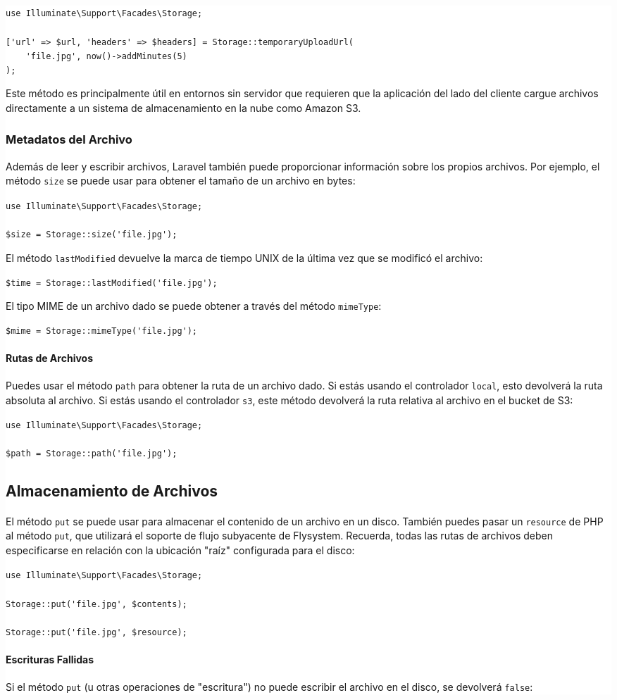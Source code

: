     use Illuminate\Support\Facades\Storage;

    ['url' => $url, 'headers' => $headers] = Storage::temporaryUploadUrl(
        'file.jpg', now()->addMinutes(5)
    );

Este método es principalmente útil en entornos sin servidor que requieren que la aplicación del lado del cliente cargue archivos directamente a un sistema de almacenamiento en la nube como Amazon S3.

<a name="file-metadata"></a>
### Metadatos del Archivo

Además de leer y escribir archivos, Laravel también puede proporcionar información sobre los propios archivos. Por ejemplo, el método `size` se puede usar para obtener el tamaño de un archivo en bytes:

    use Illuminate\Support\Facades\Storage;

    $size = Storage::size('file.jpg');

El método `lastModified` devuelve la marca de tiempo UNIX de la última vez que se modificó el archivo:

    $time = Storage::lastModified('file.jpg');

El tipo MIME de un archivo dado se puede obtener a través del método `mimeType`:

    $mime = Storage::mimeType('file.jpg');

<a name="file-paths"></a>
#### Rutas de Archivos

Puedes usar el método `path` para obtener la ruta de un archivo dado. Si estás usando el controlador `local`, esto devolverá la ruta absoluta al archivo. Si estás usando el controlador `s3`, este método devolverá la ruta relativa al archivo en el bucket de S3:

    use Illuminate\Support\Facades\Storage;

    $path = Storage::path('file.jpg');

<a name="storing-files"></a>
## Almacenamiento de Archivos

El método `put` se puede usar para almacenar el contenido de un archivo en un disco. También puedes pasar un `resource` de PHP al método `put`, que utilizará el soporte de flujo subyacente de Flysystem. Recuerda, todas las rutas de archivos deben especificarse en relación con la ubicación "raíz" configurada para el disco:

    use Illuminate\Support\Facades\Storage;

    Storage::put('file.jpg', $contents);

    Storage::put('file.jpg', $resource);

<a name="failed-writes"></a>
#### Escrituras Fallidas

Si el método `put` (u otras operaciones de "escritura") no puede escribir el archivo en el disco, se devolverá `false`:
